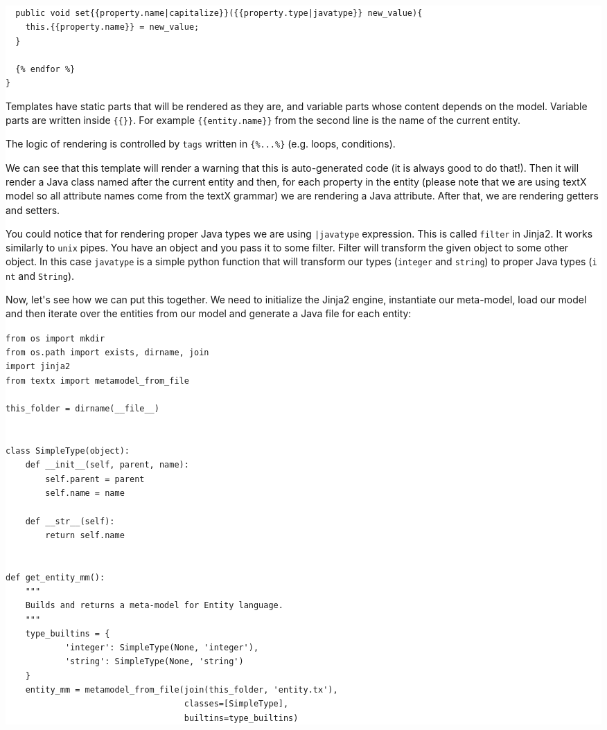       public void set{{property.name|capitalize}}({{property.type|javatype}} new_value){
        this.{{property.name}} = new_value;
      }

      {% endfor %}
    }


Templates have static parts that will be rendered as they are, and variable parts 
whose content depends on the model. Variable parts are written inside
`{{}}`. For example `{{entity.name}}` from the second line is the name of
the current entity.

The logic of rendering is controlled by `tags` written in `{%...%}` (e.g. loops,
conditions).

We can see that this template will render a warning that this is auto-generated
code (it is always good to do that!). Then it will render a Java class named after
the current entity and then, for each property in the entity (please note that
we are using textX model so all attribute names come from the textX grammar) we
are rendering a Java attribute. After that, we are rendering getters and
setters.

You could notice that for rendering proper Java types we are using `|javatype`
expression. This is called `filter` in Jinja2. It works similarly to `unix` pipes.
You have an object and you pass it to some filter. Filter will transform the given
object to some other object. In this case `javatype` is a simple python function
that will transform our types (`integer` and `string`) to proper Java types
(`int` and `String`).

Now, let's see how we can put this together. We need to initialize the Jinja2
engine, instantiate our meta-model, load our model and then iterate over 
the entities from our model and generate a Java file for each entity:

    from os import mkdir
    from os.path import exists, dirname, join
    import jinja2
    from textx import metamodel_from_file

    this_folder = dirname(__file__)


    class SimpleType(object):
        def __init__(self, parent, name):
            self.parent = parent
            self.name = name

        def __str__(self):
            return self.name


    def get_entity_mm():
        """
        Builds and returns a meta-model for Entity language.
        """
        type_builtins = {
                'integer': SimpleType(None, 'integer'),
                'string': SimpleType(None, 'string')
        }
        entity_mm = metamodel_from_file(join(this_folder, 'entity.tx'),
                                        classes=[SimpleType],
                                        builtins=type_builtins)
